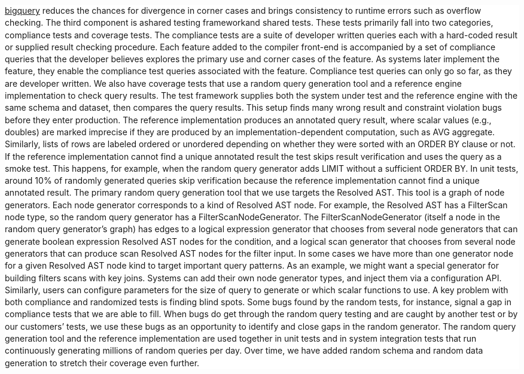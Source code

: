 [bigquery](https://cloud.google.com/bigquery)
reduces the chances for divergence in corner cases and brings consistency to runtime errors such as overflow checking.
The third component is ashared testing frameworkand shared
tests. These tests primarily fall into two categories, compliance
tests and coverage tests.
The compliance tests are a suite of developer written queries
each with a hard-coded result or supplied result checking procedure. Each feature added to the compiler front-end is accompanied
by a set of compliance queries that the developer believes explores
the primary use and corner cases of the feature. As systems later
implement the feature, they enable the compliance test queries associated with the feature.
Compliance test queries can only go so far, as they are developer
written. We also have coverage tests that use a random query generation tool and a reference engine implementation to check query
results. The test framework supplies both the system under test and
the reference engine with the same schema and dataset, then compares the query results. This setup finds many wrong result and
constraint violation bugs before they enter production.
The reference implementation produces an annotated query result, where scalar values (e.g., doubles) are marked imprecise if
they are produced by an implementation-dependent computation,
such as AVG aggregate. Similarly, lists of rows are labeled ordered
or unordered depending on whether they were sorted with an ORDER BY clause or not. If the reference implementation cannot find
a unique annotated result the test skips result verification and uses
the query as a smoke test. This happens, for example, when the random query generator adds LIMIT without a sufficient ORDER BY.
In unit tests, around 10% of randomly generated queries skip verification because the reference implementation cannot find a unique
annotated result.
The primary random query generation tool that we use targets the
Resolved AST. This tool is a graph of node generators. Each node
generator corresponds to a kind of Resolved AST node. For example, the Resolved AST has a FilterScan node type, so the random
query generator has a FilterScanNodeGenerator. The FilterScanNodeGenerator (itself a node in the random query generator’s graph)
has edges to a logical expression generator that chooses from several node generators that can generate boolean expression Resolved
AST nodes for the condition, and a logical scan generator that
chooses from several node generators that can produce scan Resolved AST nodes for the filter input. In some cases we have more
than one generator node for a given Resolved AST node kind to
target important query patterns. As an example, we might want a
special generator for building filters scans with key joins. Systems
can add their own node generator types, and inject them via a configuration API. Similarly, users can configure parameters for the
size of query to generate or which scalar functions to use.
A key problem with both compliance and randomized tests is
finding blind spots. Some bugs found by the random tests, for instance, signal a gap in compliance tests that we are able to fill.
When bugs do get through the random query testing and are caught
by another test or by our customers’ tests, we use these bugs as an
opportunity to identify and close gaps in the random generator.
The random query generation tool and the reference implementation are used together in unit tests and in system integration tests
that run continuously generating millions of random queries per
day. Over time, we have added random schema and random data
generation to stretch their coverage even further.
